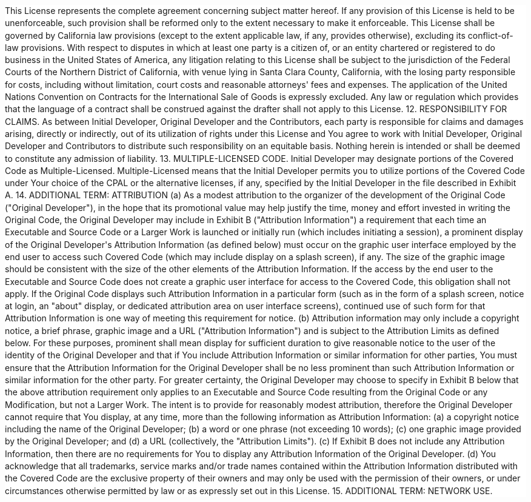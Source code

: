 This License represents the complete agreement concerning subject matter hereof. If any provision of this License is held to be unenforceable, such provision shall be reformed only to the extent necessary to make it enforceable. This License shall be governed by California law provisions (except to the extent applicable law, if any, provides otherwise), excluding its conflict-of-law provisions. With respect to disputes in which at least one party is a citizen of, or an entity chartered or registered to do business in the United States of America, any litigation relating to this License shall be subject to the jurisdiction of the Federal Courts of the Northern District of California, with venue lying in Santa Clara County, California, with the losing party responsible for costs, including without limitation, court costs and reasonable attorneys' fees and expenses. The application of the United Nations Convention on Contracts for the International Sale of Goods is expressly excluded. Any law or regulation which provides that the language of a contract shall be construed against the drafter shall not apply to this License.
12. RESPONSIBILITY FOR CLAIMS.
As between Initial Developer, Original Developer and the Contributors, each party is responsible for claims and damages arising, directly or indirectly, out of its utilization of rights under this License and You agree to work with Initial Developer, Original Developer and Contributors to distribute such responsibility on an equitable basis. Nothing herein is intended or shall be deemed to constitute any admission of liability.
13. MULTIPLE-LICENSED CODE.
Initial Developer may designate portions of the Covered Code as Multiple-Licensed. Multiple-Licensed means that the Initial Developer permits you to utilize portions of the Covered Code under Your choice of the CPAL or the alternative licenses, if any, specified by the Initial Developer in the file described in Exhibit A.
14. ADDITIONAL TERM: ATTRIBUTION
(a) As a modest attribution to the organizer of the development of the Original Code ("Original Developer"), in the hope that its promotional value may help justify the time, money and effort invested in writing the Original Code, the Original Developer may include in Exhibit B ("Attribution Information") a requirement that each time an Executable and Source Code or a Larger Work is launched or initially run (which includes initiating a session), a prominent display of the Original Developer's Attribution Information (as defined below) must occur on the graphic user interface employed by the end user to access such Covered Code (which may include display on a splash screen), if any. The size of the graphic image should be consistent with the size of the other elements of the Attribution Information. If the access by the end user to the Executable and Source Code does not create a graphic user interface for access to the Covered Code, this obligation shall not apply. If the Original Code displays such Attribution Information in a particular form (such as in the form of a splash screen, notice at login, an "about" display, or dedicated attribution area on user interface screens), continued use of such form for that Attribution Information is one way of meeting this requirement for notice.
(b) Attribution information may only include a copyright notice, a brief phrase, graphic image and a URL ("Attribution Information") and is subject to the Attribution Limits as defined below. For these purposes, prominent shall mean display for sufficient duration to give reasonable notice to the user of the identity of the Original Developer and that if You include Attribution Information or similar information for other parties, You must ensure that the Attribution Information for the Original Developer shall be no less prominent than such Attribution Information or similar information for the other party. For greater certainty, the Original Developer may choose to specify in Exhibit B below that the above attribution requirement only applies to an Executable and Source Code resulting from the Original Code or any Modification, but not a Larger Work. The intent is to provide for reasonably modest attribution, therefore the Original Developer cannot require that You display, at any time, more than the following information as Attribution Information: (a) a copyright notice including the name of the Original Developer; (b) a word or one phrase (not exceeding 10 words); (c) one graphic image provided by the Original Developer; and (d) a URL (collectively, the "Attribution Limits").
(c) If Exhibit B does not include any Attribution Information, then there are no requirements for You to display any Attribution Information of the Original Developer.
(d) You acknowledge that all trademarks, service marks and/or trade names contained within the Attribution Information distributed with the Covered Code are the exclusive property of their owners and may only be used with the permission of their owners, or under circumstances otherwise permitted by law or as expressly set out in this License.
15. ADDITIONAL TERM: NETWORK USE.